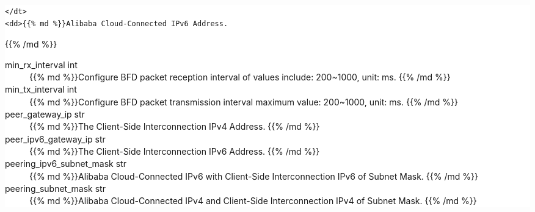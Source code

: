     </dt>
    <dd>{{% md %}}Alibaba Cloud-Connected IPv6 Address.
{{% /md %}}</dd><dt class="property-optional"
            title="Optional">
        <span id="state_min_rx_interval_python">
<a href="#state_min_rx_interval_python" style="color: inherit; text-decoration: inherit;">min_<wbr>rx_<wbr>interval</a>
</span>
        <span class="property-indicator"></span>
        <span class="property-type">int</span>
    </dt>
    <dd>{{% md %}}Configure BFD packet reception interval of values include: 200~1000, unit: ms.
{{% /md %}}</dd><dt class="property-optional"
            title="Optional">
        <span id="state_min_tx_interval_python">
<a href="#state_min_tx_interval_python" style="color: inherit; text-decoration: inherit;">min_<wbr>tx_<wbr>interval</a>
</span>
        <span class="property-indicator"></span>
        <span class="property-type">int</span>
    </dt>
    <dd>{{% md %}}Configure BFD packet transmission interval maximum value: 200~1000, unit: ms.
{{% /md %}}</dd><dt class="property-optional"
            title="Optional">
        <span id="state_peer_gateway_ip_python">
<a href="#state_peer_gateway_ip_python" style="color: inherit; text-decoration: inherit;">peer_<wbr>gateway_<wbr>ip</a>
</span>
        <span class="property-indicator"></span>
        <span class="property-type">str</span>
    </dt>
    <dd>{{% md %}}The Client-Side Interconnection IPv4 Address.
{{% /md %}}</dd><dt class="property-optional"
            title="Optional">
        <span id="state_peer_ipv6_gateway_ip_python">
<a href="#state_peer_ipv6_gateway_ip_python" style="color: inherit; text-decoration: inherit;">peer_<wbr>ipv6_<wbr>gateway_<wbr>ip</a>
</span>
        <span class="property-indicator"></span>
        <span class="property-type">str</span>
    </dt>
    <dd>{{% md %}}The Client-Side Interconnection IPv6 Address.
{{% /md %}}</dd><dt class="property-optional"
            title="Optional">
        <span id="state_peering_ipv6_subnet_mask_python">
<a href="#state_peering_ipv6_subnet_mask_python" style="color: inherit; text-decoration: inherit;">peering_<wbr>ipv6_<wbr>subnet_<wbr>mask</a>
</span>
        <span class="property-indicator"></span>
        <span class="property-type">str</span>
    </dt>
    <dd>{{% md %}}Alibaba Cloud-Connected IPv6 with Client-Side Interconnection IPv6 of Subnet Mask.
{{% /md %}}</dd><dt class="property-optional"
            title="Optional">
        <span id="state_peering_subnet_mask_python">
<a href="#state_peering_subnet_mask_python" style="color: inherit; text-decoration: inherit;">peering_<wbr>subnet_<wbr>mask</a>
</span>
        <span class="property-indicator"></span>
        <span class="property-type">str</span>
    </dt>
    <dd>{{% md %}}Alibaba Cloud-Connected IPv4 and Client-Side Interconnection IPv4 of Subnet Mask.
{{% /md %}}</dd><dt class="property-optional"
            title="Optional">